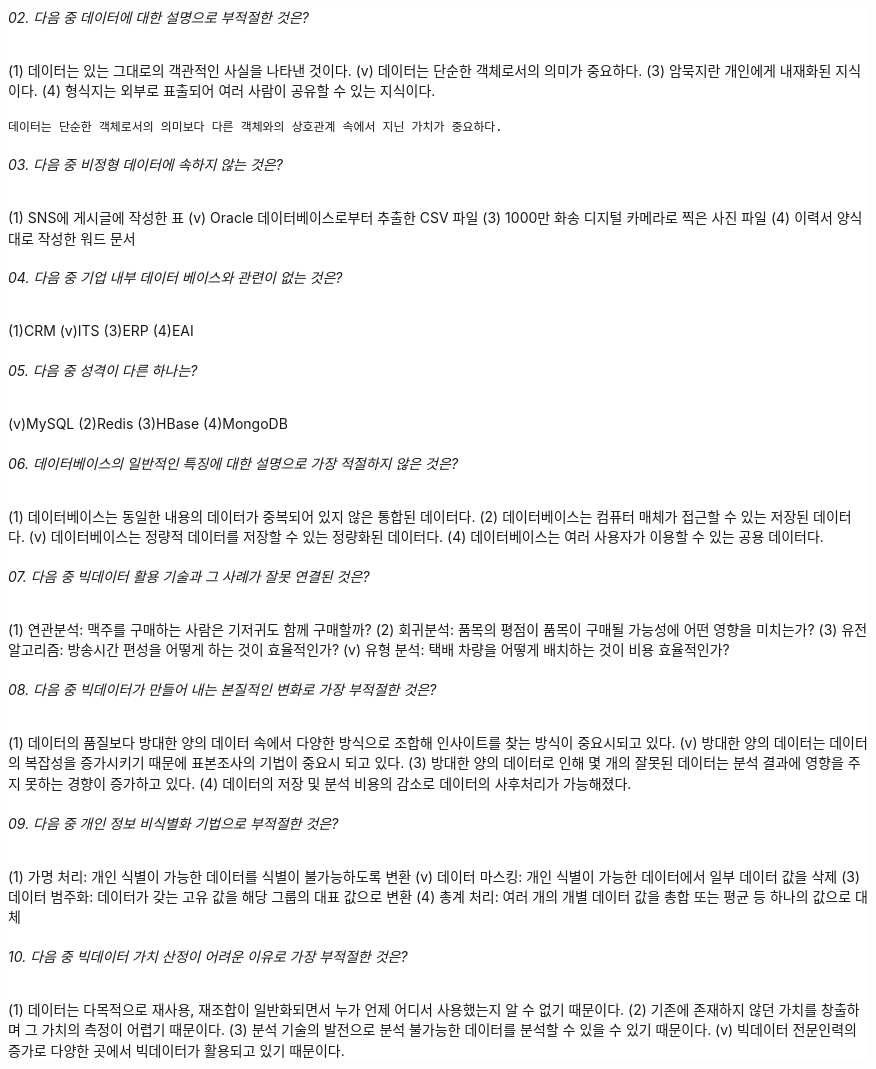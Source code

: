 ###### 02. 다음 중 데이터에 대한 설명으로 부적절한 것은?

(1) 데이터는 있는 그대로의 객관적인 사실을 나타낸 것이다. 
(v) 데이터는 단순한 객체로서의 의미가 중요하다. 
(3) 암묵지란 개인에게 내재화된 지식이다.
(4) 형식지는 외부로 표출되어 여러 사람이 공유할 수 있는 지식이다. 

```sh
데이터는 단순한 객체로서의 의미보다 다른 객체와의 상호관계 속에서 지닌 가치가 중요하다.
```

###### 03. 다음 중 비정형 데이터에 속하지 않는 것은?

(1) SNS에 게시글에 작성한 표
(v) Oracle 데이터베이스로부터 추출한 CSV 파일
(3) 1000만 화송 디지털 카메라로 찍은 사진 파일
(4) 이력서 양식대로 작성한 워드 문서

###### 04. 다음 중 기업 내부 데이터 베이스와 관련이 없는 것은?

(1)CRM (v)ITS (3)ERP (4)EAI

###### 05. 다음 중 성격이 다른 하나는?

(v)MySQL (2)Redis (3)HBase (4)MongoDB

###### 06. 데이터베이스의 일반적인 특징에 대한 설명으로 가장 적절하지 않은 것은?

(1) 데이터베이스는 동일한 내용의 데이터가 중복되어 있지 않은 통합된 데이터다.
(2) 데이터베이스는 컴퓨터 매체가 접근할 수 있는 저장된 데이터다. 
(v) 데이터베이스는 정량적 데이터를 저장할 수 있는 정량화된 데이터다. 
(4) 데이터베이스는 여러 사용자가 이용할 수 있는 공용 데이터다. 

###### 07. 다음 중 빅데이터 활용 기술과 그 사례가 잘못 연결된 것은?

(1) 연관분석: 맥주를 구매하는 사람은 기저귀도 함께 구매할까?
(2) 회귀분석: 품목의 평점이 품목이 구매될 가능성에 어떤 영향을 미치는가?
(3) 유전 알고리즘: 방송시간 편성을 어떻게 하는 것이 효율적인가?
(v) 유형 분석: 택배 차량을 어떻게 배치하는 것이 비용 효율적인가?

###### 08. 다음 중 빅데이터가 만들어 내는 본질적인 변화로 가장 부적절한 것은?

(1) 데이터의 품질보다 방대한 양의 데이터 속에서 다양한 방식으로 조합해 인사이트를 찾는 방식이 중요시되고 있다.
(v) 방대한 양의 데이터는 데이터의 복잡성을 증가시키기 때문에 표본조사의 기법이 중요시 되고 있다. 
(3) 방대한 양의 데이터로 인해 몇 개의 잘못된 데이터는 분석 결과에 영향을 주지 못하는 경향이 증가하고 있다. 
(4) 데이터의 저장 및 분석 비용의 감소로 데이터의 사후처리가 가능해졌다. 

###### 09. 다음 중 개인 정보 비식별화 기법으로 부적절한 것은?

(1) 가명 처리: 개인 식별이 가능한 데이터를 식별이 불가능하도록 변환
(v) 데이터 마스킹: 개인 식별이 가능한 데이터에서 일부 데이터 값을 삭제
(3) 데이터 범주화: 데이터가 갖는 고유 값을 해당 그룹의 대표 값으로 변환
(4) 총계 처리: 여러 개의 개별 데이터 값을 총합 또는 평균 등 하나의 값으로 대체

###### 10. 다음 중 빅데이터 가치 산정이 어려운 이유로 가장 부적절한 것은?

(1) 데이터는 다목적으로 재사용, 재조합이 일반화되면서 누가 언제 어디서 사용했는지 알 수 없기 때문이다. 
(2) 기존에 존재하지 않던 가치를 창출하며 그 가치의 측정이 어렵기 때문이다. 
(3) 분석 기술의 발전으로 분석 불가능한 데이터를 분석할 수 있을 수 있기 때문이다.
(v) 빅데이터 전문인력의 증가로 다양한 곳에서 빅데이터가 활용되고 있기 때문이다.
